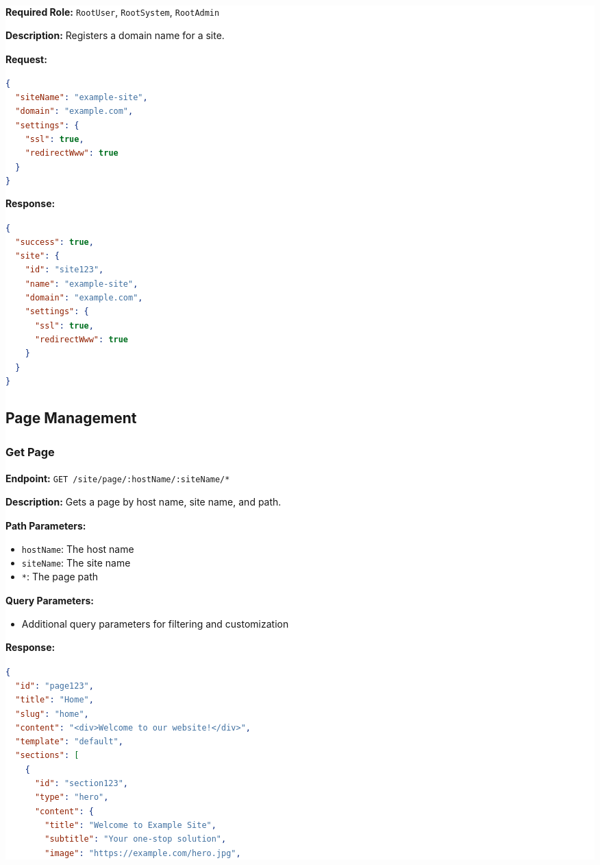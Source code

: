**Required Role:** `RootUser`, `RootSystem`, `RootAdmin`

**Description:** Registers a domain name for a site.

**Request:**

```json
{
  "siteName": "example-site",
  "domain": "example.com",
  "settings": {
    "ssl": true,
    "redirectWww": true
  }
}
```

**Response:**

```json
{
  "success": true,
  "site": {
    "id": "site123",
    "name": "example-site",
    "domain": "example.com",
    "settings": {
      "ssl": true,
      "redirectWww": true
    }
  }
}
```

## Page Management

### Get Page

**Endpoint:** `GET /site/page/:hostName/:siteName/*`

**Description:** Gets a page by host name, site name, and path.

**Path Parameters:**

- `hostName`: The host name
- `siteName`: The site name
- `*`: The page path

**Query Parameters:**

- Additional query parameters for filtering and customization

**Response:**

```json
{
  "id": "page123",
  "title": "Home",
  "slug": "home",
  "content": "<div>Welcome to our website!</div>",
  "template": "default",
  "sections": [
    {
      "id": "section123",
      "type": "hero",
      "content": {
        "title": "Welcome to Example Site",
        "subtitle": "Your one-stop solution",
        "image": "https://example.com/hero.jpg",
```